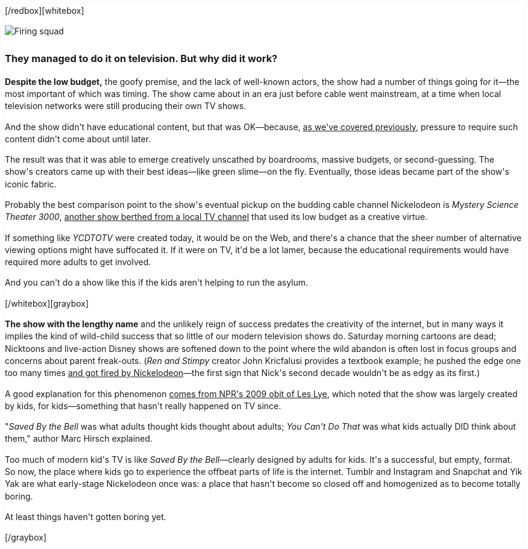 [/redbox][whitebox]

![Firing squad](https://tedium.imgix.net/2018/04/ksg0kd7pzavz2brp3q5v.jpg)

### They managed to do it on television. But why did it work?

**Despite the low budget,** the goofy premise, and the lack of well-known actors, the show had a number of things going for it—the most important of which was timing. The show came about in an era just before cable went mainstream, at a time when local television networks were still producing their own TV shows.

And the show didn't have educational content, but that was OK—because, [as we've covered previously](http://us9.campaign-archive1.com/?u=dfa53e03a5aa8e49e4fb09eb0&id=e9280eae03), pressure to require such content didn't come about until later.

The result was that it was able to emerge creatively unscathed by boardrooms, massive budgets, or second-guessing. The show's creators came up with their best ideas—like green slime—on the fly. Eventually, those ideas became part of the show's iconic fabric.

Probably the best comparison point to the show's eventual pickup on the budding cable channel Nickelodeon is _Mystery Science Theater 3000_, [another show berthed from a local TV channel](http://www.wired.com/2014/04/mst3k-oral-history/) that used its low budget as a creative virtue.

If something like _YCDTOTV_ were created today, it would be on the Web, and there's a chance that the sheer number of alternative viewing options might have suffocated it. If it were on TV, it'd be a lot lamer, because the educational requirements would have required more adults to get involved.

And you can't do a show like this if the kids aren't helping to run the asylum.

[/whitebox][graybox]

**The show with the lengthy name** and the unlikely reign of success predates the creativity of the internet, but in many ways it implies the kind of wild-child success that so little of our modern television shows do. Saturday morning cartoons are dead; Nicktoons and live-action Disney shows are softened down to the point where the wild abandon is often lost in focus groups and concerns about parent freak-outs. (_Ren and Stimpy_ creator John Kricfalusi provides a textbook example; he pushed the edge one too many times [and got fired by Nickelodeon](http://articles.latimes.com/1992-09-28/entertainment/ca-180_1_producer-john-kricfalusi)—the first sign that Nick's second decade wouldn't be as edgy as its first.)

A good explanation for this phenomenon [comes from NPR's 2009 obit of Les Lye](http://www.npr.org/blogs/monkeysee/2009/07/les_lye_of_you_cant_do_that_on.html), which noted that the show was largely created by kids, for kids—something that hasn't really happened on TV since.

"_Saved By the Bell_ was what adults thought kids thought about adults; _You Can't Do That_ was what kids actually DID think about them," author Marc Hirsch explained.

Too much of modern kid's TV is like _Saved By the Bell_—clearly designed by adults for kids. It's a successful, but empty, format. So now, the place where kids go to experience the offbeat parts of life is the internet. Tumblr and Instagram and Snapchat and Yik Yak are what early-stage Nickelodeon once was: a place that hasn't become so closed off and homogenized as to become totally boring.

At least things haven't gotten boring yet.

[/graybox]
